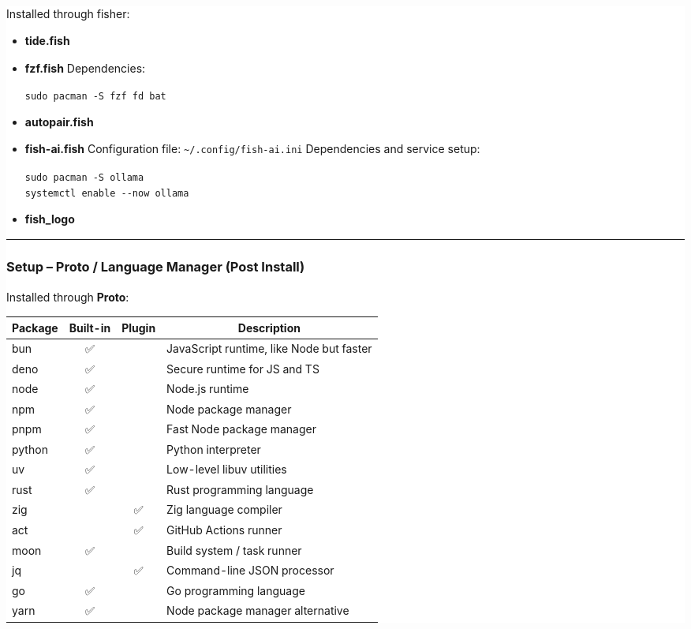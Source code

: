 Installed through fisher:

- **tide.fish**

- **fzf.fish**
  Dependencies:

  ```fish
  sudo pacman -S fzf fd bat
  ```

- **autopair.fish**

- **fish-ai.fish**
  Configuration file: `~/.config/fish-ai.ini`
  Dependencies and service setup:

  ```fish
  sudo pacman -S ollama
  systemctl enable --now ollama
  ```

- **fish_logo**

---

### **Setup – Proto / Language Manager (Post Install)**

Installed through **Proto**:

| Package | Built-in | Plugin | Description                              |
| ------- | :------: | :----: | ---------------------------------------- |
| bun     |    ✅    |        | JavaScript runtime, like Node but faster |
| deno    |    ✅    |        | Secure runtime for JS and TS             |
| node    |    ✅    |        | Node.js runtime                          |
| npm     |    ✅    |        | Node package manager                     |
| pnpm    |    ✅    |        | Fast Node package manager                |
| python  |    ✅    |        | Python interpreter                       |
| uv      |    ✅    |        | Low-level libuv utilities                |
| rust    |    ✅    |        | Rust programming language                |
| zig     |          |   ✅   | Zig language compiler                    |
| act     |          |   ✅   | GitHub Actions runner                    |
| moon    |    ✅    |        | Build system / task runner               |
| jq      |          |   ✅   | Command-line JSON processor              |
| go      |    ✅    |        | Go programming language                  |
| yarn    |    ✅    |        | Node package manager alternative         |
